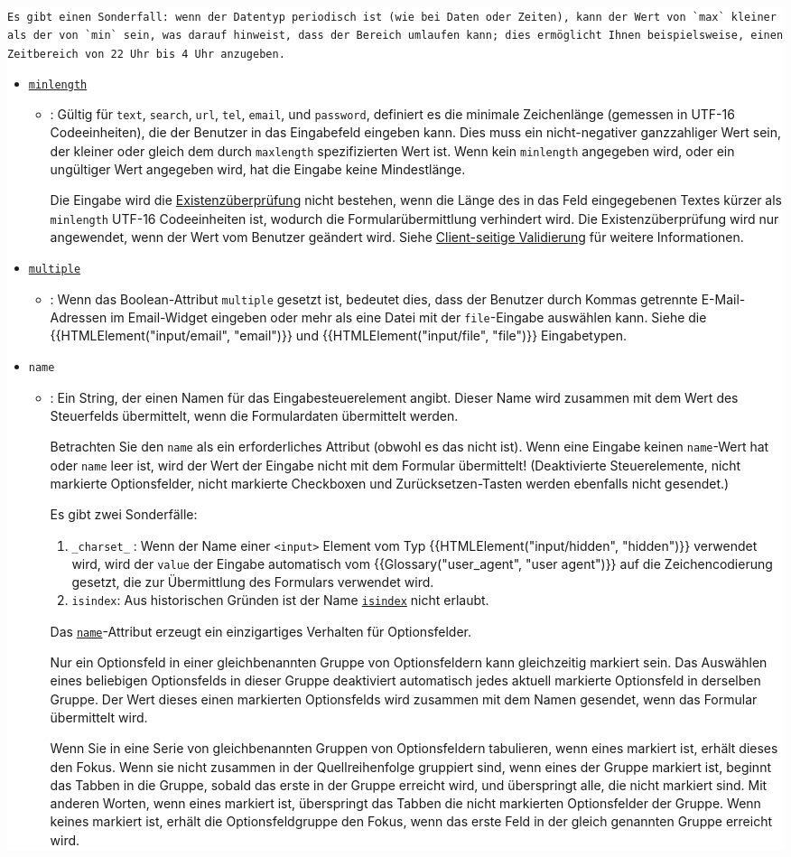     Es gibt einen Sonderfall: wenn der Datentyp periodisch ist (wie bei Daten oder Zeiten), kann der Wert von `max` kleiner als der von `min` sein, was darauf hinweist, dass der Bereich umlaufen kann; dies ermöglicht Ihnen beispielsweise, einen Zeitbereich von 22 Uhr bis 4 Uhr anzugeben.

- [`minlength`](/de/docs/Web/HTML/Reference/Attributes/minlength)

  - : Gültig für `text`, `search`, `url`, `tel`, `email`, und `password`, definiert es die minimale Zeichenlänge (gemessen in UTF-16 Codeeinheiten), die der Benutzer in das Eingabefeld eingeben kann. Dies muss ein nicht-negativer ganzzahliger Wert sein, der kleiner oder gleich dem durch `maxlength` spezifizierten Wert ist. Wenn kein `minlength` angegeben wird, oder ein ungültiger Wert angegeben wird, hat die Eingabe keine Mindestlänge.

    Die Eingabe wird die [Existenzüberprüfung](/de/docs/Web/HTML/Guides/Constraint_validation) nicht bestehen, wenn die Länge des in das Feld eingegebenen Textes kürzer als `minlength` UTF-16 Codeeinheiten ist, wodurch die Formularübermittlung verhindert wird. Die Existenzüberprüfung wird nur angewendet, wenn der Wert vom Benutzer geändert wird. Siehe [Client-seitige Validierung](#client-seitige_validierung) für weitere Informationen.

- [`multiple`](/de/docs/Web/HTML/Reference/Attributes/multiple)

  - : Wenn das Boolean-Attribut `multiple` gesetzt ist, bedeutet dies, dass der Benutzer durch Kommas getrennte E-Mail-Adressen im Email-Widget eingeben oder mehr als eine Datei mit der `file`-Eingabe auswählen kann. Siehe die {{HTMLElement("input/email", "email")}} und {{HTMLElement("input/file", "file")}} Eingabetypen.

- `name`

  - : Ein String, der einen Namen für das Eingabesteuerelement angibt. Dieser Name wird zusammen mit dem Wert des Steuerfelds übermittelt, wenn die Formulardaten übermittelt werden.

    Betrachten Sie den `name` als ein erforderliches Attribut (obwohl es das nicht ist). Wenn eine Eingabe keinen `name`-Wert hat oder `name` leer ist, wird der Wert der Eingabe nicht mit dem Formular übermittelt! (Deaktivierte Steuerelemente, nicht markierte Optionsfelder, nicht markierte Checkboxen und Zurücksetzen-Tasten werden ebenfalls nicht gesendet.)

    Es gibt zwei Sonderfälle:

    1. `_charset_` : Wenn der Name einer `<input>` Element vom Typ {{HTMLElement("input/hidden", "hidden")}} verwendet wird, wird der `value` der Eingabe automatisch vom {{Glossary("user_agent", "user agent")}} auf die Zeichencodierung gesetzt, die zur Übermittlung des Formulars verwendet wird.
    2. `isindex`: Aus historischen Gründen ist der Name [`isindex`](https://html.spec.whatwg.org/multipage/form-control-infrastructure.html#attr-fe-name) nicht erlaubt.

    Das [`name`](#name)-Attribut erzeugt ein einzigartiges Verhalten für Optionsfelder.

    Nur ein Optionsfeld in einer gleichbenannten Gruppe von Optionsfeldern kann gleichzeitig markiert sein. Das Auswählen eines beliebigen Optionsfelds in dieser Gruppe deaktiviert automatisch jedes aktuell markierte Optionsfeld in derselben Gruppe. Der Wert dieses einen markierten Optionsfelds wird zusammen mit dem Namen gesendet, wenn das Formular übermittelt wird.

    Wenn Sie in eine Serie von gleichbenannten Gruppen von Optionsfeldern tabulieren, wenn eines markiert ist, erhält dieses den Fokus. Wenn sie nicht zusammen in der Quellreihenfolge gruppiert sind, wenn eines der Gruppe markiert ist, beginnt das Tabben in die Gruppe, sobald das erste in der Gruppe erreicht wird, und überspringt alle, die nicht markiert sind. Mit anderen Worten, wenn eines markiert ist, überspringt das Tabben die nicht markierten Optionsfelder der Gruppe. Wenn keines markiert ist, erhält die Optionsfeldgruppe den Fokus, wenn das erste Feld in der gleich genannten Gruppe erreicht wird.
